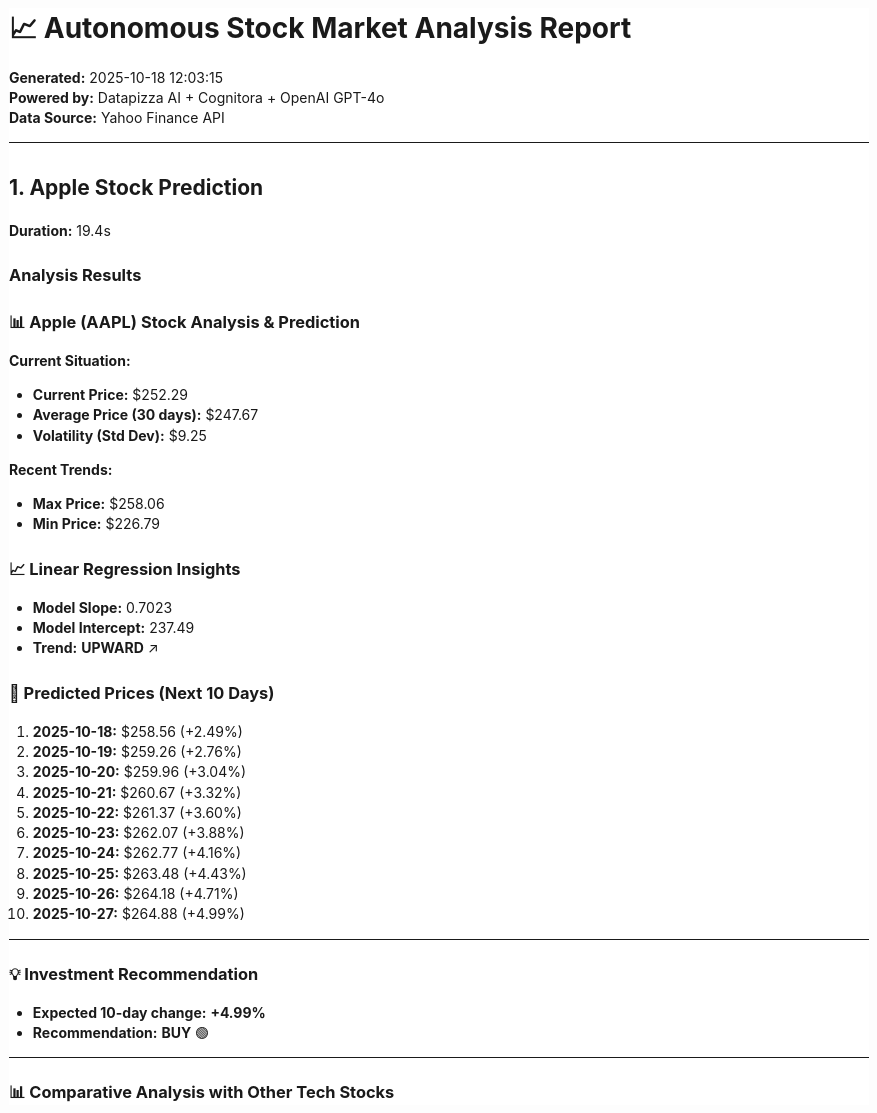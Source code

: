 # 📈 Autonomous Stock Market Analysis Report

**Generated:** 2025-10-18 12:03:15  
**Powered by:** Datapizza AI + Cognitora + OpenAI GPT-4o  
**Data Source:** Yahoo Finance API

---

## 1. Apple Stock Prediction

**Duration:** 19.4s

### Analysis Results

### 📊 Apple (AAPL) Stock Analysis & Prediction

**Current Situation:**
- **Current Price:** $252.29
- **Average Price (30 days):** $247.67
- **Volatility (Std Dev):** $9.25

**Recent Trends:**
- **Max Price:** $258.06
- **Min Price:** $226.79

### 📈 Linear Regression Insights
- **Model Slope:** 0.7023
- **Model Intercept:** 237.49
- **Trend:** **UPWARD** ↗

### 🔮 Predicted Prices (Next 10 Days)
1. **2025-10-18:** $258.56 (+2.49%)
2. **2025-10-19:** $259.26 (+2.76%)
3. **2025-10-20:** $259.96 (+3.04%)
4. **2025-10-21:** $260.67 (+3.32%)
5. **2025-10-22:** $261.37 (+3.60%)
6. **2025-10-23:** $262.07 (+3.88%)
7. **2025-10-24:** $262.77 (+4.16%)
8. **2025-10-25:** $263.48 (+4.43%)
9. **2025-10-26:** $264.18 (+4.71%)
10. **2025-10-27:** $264.88 (+4.99%)

---

### 💡 Investment Recommendation
- **Expected 10-day change:** **+4.99%**
- **Recommendation:** **BUY** 🟢

---

### 📊 Comparative Analysis with Other Tech Stocks
